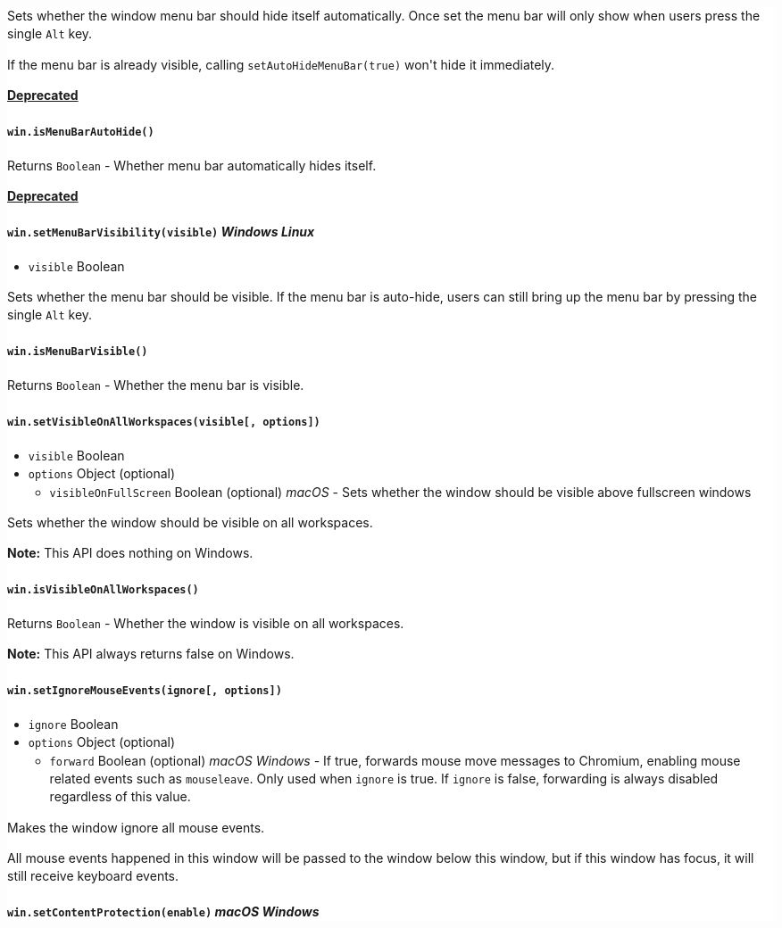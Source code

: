 Sets whether the window menu bar should hide itself automatically. Once set the
menu bar will only show when users press the single `Alt` key.

If the menu bar is already visible, calling `setAutoHideMenuBar(true)` won't
hide it immediately.

**[Deprecated](modernization/property-updates.md)**

#### `win.isMenuBarAutoHide()`

Returns `Boolean` - Whether menu bar automatically hides itself.

**[Deprecated](modernization/property-updates.md)**

#### `win.setMenuBarVisibility(visible)` _Windows_ _Linux_

* `visible` Boolean

Sets whether the menu bar should be visible. If the menu bar is auto-hide, users
can still bring up the menu bar by pressing the single `Alt` key.

#### `win.isMenuBarVisible()`

Returns `Boolean` - Whether the menu bar is visible.

#### `win.setVisibleOnAllWorkspaces(visible[, options])`

* `visible` Boolean
* `options` Object (optional)
  * `visibleOnFullScreen` Boolean (optional) _macOS_ - Sets whether
    the window should be visible above fullscreen windows

Sets whether the window should be visible on all workspaces.

**Note:** This API does nothing on Windows.

#### `win.isVisibleOnAllWorkspaces()`

Returns `Boolean` - Whether the window is visible on all workspaces.

**Note:** This API always returns false on Windows.

#### `win.setIgnoreMouseEvents(ignore[, options])`

* `ignore` Boolean
* `options` Object (optional)
  * `forward` Boolean (optional) _macOS_ _Windows_ - If true, forwards mouse move
    messages to Chromium, enabling mouse related events such as `mouseleave`.
    Only used when `ignore` is true. If `ignore` is false, forwarding is always
    disabled regardless of this value.

Makes the window ignore all mouse events.

All mouse events happened in this window will be passed to the window below
this window, but if this window has focus, it will still receive keyboard
events.

#### `win.setContentProtection(enable)` _macOS_ _Windows_


[runtime-enabled-features]: https://cs.chromium.org/chromium/src/third_party/blink/renderer/platform/runtime_enabled_features.json5?l=70
[page-visibility-api]: https://developer.mozilla.org/en-US/docs/Web/API/Page_Visibility_API
[quick-look]: https://en.wikipedia.org/wiki/Quick_Look
[vibrancy-docs]: https://developer.apple.com/documentation/appkit/nsvisualeffectview?preferredLanguage=objc
[window-levels]: https://developer.apple.com/documentation/appkit/nswindow/level
[chrome-content-scripts]: https://developer.chrome.com/extensions/content_scripts#execution-environment
[event-emitter]: https://nodejs.org/api/events.html#events_class_eventemitter